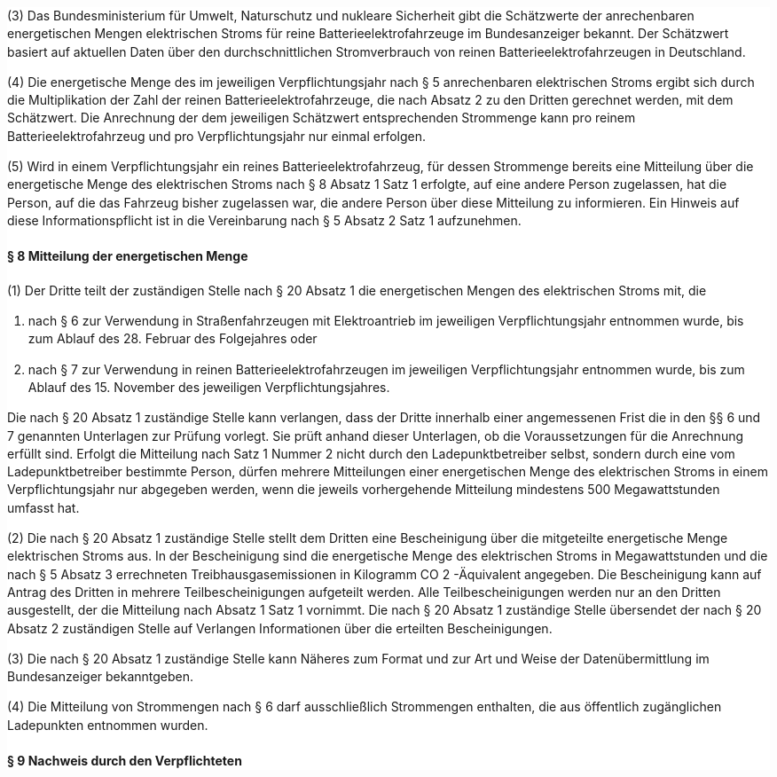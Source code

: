 (3) Das Bundesministerium für Umwelt, Naturschutz und nukleare Sicherheit gibt die Schätzwerte der anrechenbaren energetischen Mengen elektrischen Stroms für reine Batterieelektrofahrzeuge im Bundesanzeiger bekannt. Der Schätzwert basiert auf aktuellen Daten über den durchschnittlichen Stromverbrauch von reinen Batterieelektrofahrzeugen in Deutschland.

(4) Die energetische Menge des im jeweiligen Verpflichtungsjahr nach § 5 anrechenbaren elektrischen Stroms ergibt sich durch die Multiplikation der Zahl der reinen Batterieelektrofahrzeuge, die nach Absatz 2 zu den Dritten gerechnet werden, mit dem Schätzwert. Die Anrechnung der dem jeweiligen Schätzwert entsprechenden Strommenge kann pro reinem Batterieelektrofahrzeug und pro Verpflichtungsjahr nur einmal erfolgen.

(5) Wird in einem Verpflichtungsjahr ein reines Batterieelektrofahrzeug, für dessen Strommenge bereits eine Mitteilung über die energetische Menge des elektrischen Stroms nach § 8 Absatz 1 Satz 1 erfolgte, auf eine andere Person zugelassen, hat die Person, auf die das Fahrzeug bisher zugelassen war, die andere Person über diese Mitteilung zu informieren. Ein Hinweis auf diese Informationspflicht ist in die Vereinbarung nach § 5 Absatz 2 Satz 1 aufzunehmen.


#### § 8 Mitteilung der energetischen Menge

(1) Der Dritte teilt der zuständigen Stelle nach § 20 Absatz 1 die energetischen Mengen des elektrischen Stroms mit, die

1.  nach § 6 zur Verwendung in Straßenfahrzeugen mit Elektroantrieb im jeweiligen Verpflichtungsjahr entnommen wurde, bis zum Ablauf des 28. Februar des Folgejahres oder


2.  nach § 7 zur Verwendung in reinen Batterieelektrofahrzeugen im jeweiligen Verpflichtungsjahr entnommen wurde, bis zum Ablauf des 15. November des jeweiligen Verpflichtungsjahres.



Die nach § 20 Absatz 1 zuständige Stelle kann verlangen, dass der Dritte innerhalb einer angemessenen Frist die in den §§ 6 und 7 genannten Unterlagen zur Prüfung vorlegt. Sie prüft anhand dieser Unterlagen, ob die Voraussetzungen für die Anrechnung erfüllt sind. Erfolgt die Mitteilung nach Satz 1 Nummer 2 nicht durch den Ladepunktbetreiber selbst, sondern durch eine vom Ladepunktbetreiber bestimmte Person, dürfen mehrere Mitteilungen einer energetischen Menge des elektrischen Stroms in einem Verpflichtungsjahr nur abgegeben werden, wenn die jeweils vorhergehende Mitteilung mindestens 500 Megawattstunden umfasst hat.

(2) Die nach § 20 Absatz 1 zuständige Stelle stellt dem Dritten eine Bescheinigung über die mitgeteilte energetische Menge elektrischen Stroms aus. In der Bescheinigung sind die energetische Menge des elektrischen Stroms in Megawattstunden und die nach § 5 Absatz 3 errechneten Treibhausgasemissionen in Kilogramm CO
2             -Äquivalent angegeben. Die Bescheinigung kann auf Antrag des Dritten in mehrere Teilbescheinigungen aufgeteilt werden. Alle Teilbescheinigungen werden nur an den Dritten ausgestellt, der die Mitteilung nach Absatz 1 Satz 1 vornimmt. Die nach § 20 Absatz 1 zuständige Stelle übersendet der nach § 20 Absatz 2 zuständigen Stelle auf Verlangen Informationen über die erteilten Bescheinigungen.

(3) Die nach § 20 Absatz 1 zuständige Stelle kann Näheres zum Format und zur Art und Weise der Datenübermittlung im Bundesanzeiger bekanntgeben.

(4) Die Mitteilung von Strommengen nach § 6 darf ausschließlich Strommengen enthalten, die aus öffentlich zugänglichen Ladepunkten entnommen wurden.


#### § 9 Nachweis durch den Verpflichteten
